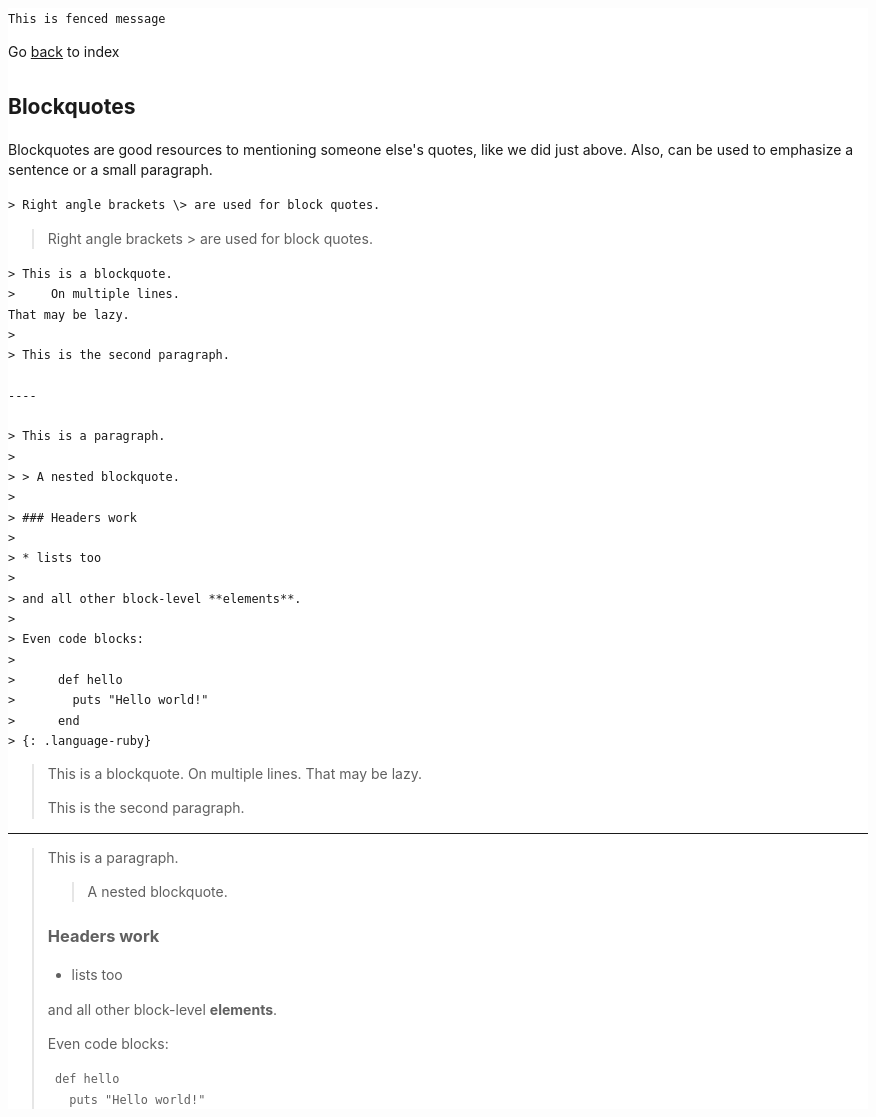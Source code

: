 ```
This is fenced message
```

Go [back](#index) to index



## Blockquotes

Blockquotes are good resources to mentioning someone else's quotes, like we did just above. Also, can be used to emphasize a sentence or a small paragraph.

```
> Right angle brackets \> are used for block quotes.
```

> Right angle brackets \> are used for block quotes.


```
> This is a blockquote.
>     On multiple lines.
That may be lazy.
>
> This is the second paragraph.

----

> This is a paragraph.
>
> > A nested blockquote.
>
> ### Headers work
>
> * lists too
>
> and all other block-level **elements**.
>
> Even code blocks:
>
>      def hello
>        puts "Hello world!"
>      end
> {: .language-ruby}
```

> This is a blockquote.
>     On multiple lines.
That may be lazy.
>
> This is the second paragraph.

----

> This is a paragraph.
>
> > A nested blockquote.
>
> ### Headers work
>
> * lists too
>
> and all other block-level **elements**.
>
> Even code blocks:
>
>      def hello
>        puts "Hello world!"